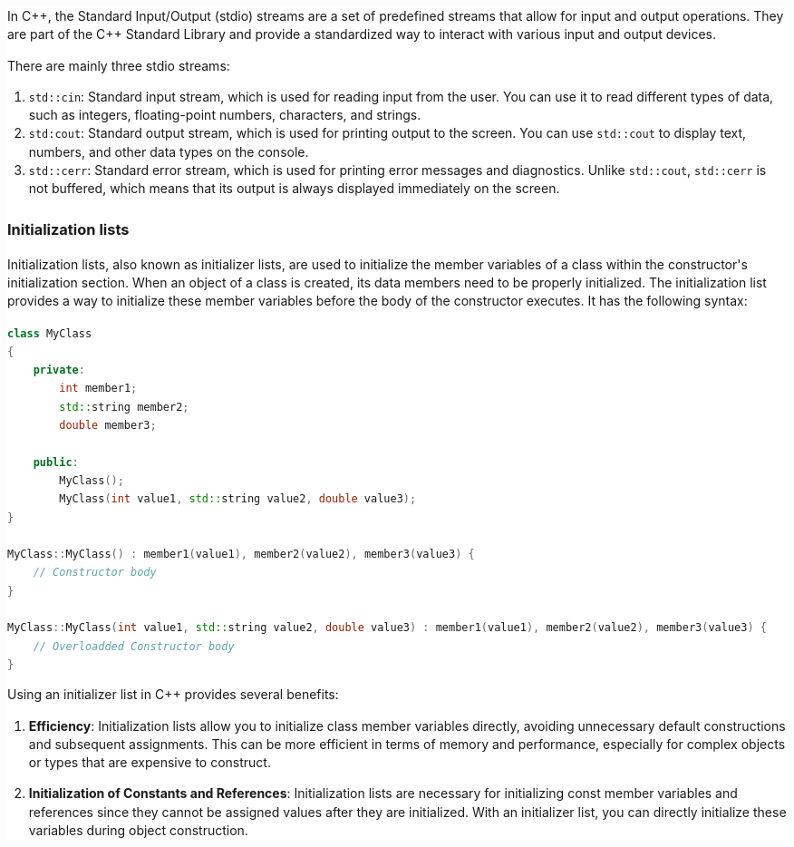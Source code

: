In C++, the Standard Input/Output (stdio) streams are a set of predefined streams that allow for input and output operations. They are part of the C++ Standard Library and provide a standardized way to interact with various input and output devices.

There are mainly three stdio streams:

1. `std::cin`: Standard input stream, which is used for reading input from the user. You can use it to read different types of data, such as integers, floating-point numbers, characters, and strings.
2. `std:cout`: Standard output stream, which is used for printing output to the screen. You can use `std::cout` to display text, numbers, and other data types on the console.
3. `std::cerr`: Standard error stream, which is used for printing error messages and diagnostics. Unlike `std::cout`, `std::cerr` is not buffered, which means that its output is always displayed immediately on the screen.

### Initialization lists

Initialization lists, also known as initializer lists, are used to initialize the member variables of a class within the constructor's initialization section. When an object of a class is created, its data members need to be properly initialized. The initialization list provides a way to initialize these member variables before the body of the constructor executes. It has the following syntax:

```cpp
class MyClass
{
    private:
        int member1;
        std::string member2;
        double member3;
    
    public:
        MyClass();
        MyClass(int value1, std::string value2, double value3);
}

MyClass::MyClass() : member1(value1), member2(value2), member3(value3) {
    // Constructor body
}

MyClass::MyClass(int value1, std::string value2, double value3) : member1(value1), member2(value2), member3(value3) {
    // Overloadded Constructor body
}
```

Using an initializer list in C++ provides several benefits:

1. **Efficiency**: Initialization lists allow you to initialize class member variables directly, avoiding unnecessary default constructions and subsequent assignments. This can be more efficient in terms of memory and performance, especially for complex objects or types that are expensive to construct.

2. **Initialization of Constants and References**: Initialization lists are necessary for initializing const member variables and references since they cannot be assigned values after they are initialized. With an initializer list, you can directly initialize these variables during object construction.
